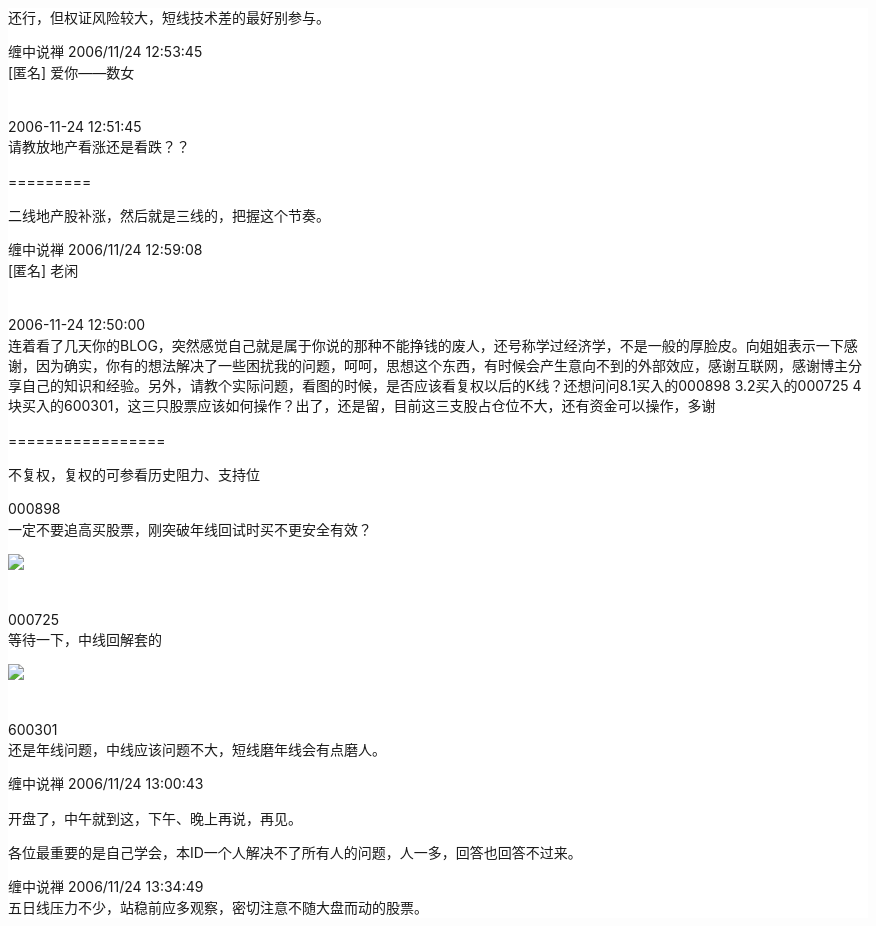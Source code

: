 还行，但权证风险较大，短线技术差的最好别参与。
</div>

<div class='blog-comment'>
<span class='blog-comment-chan'>缠中说禅</span> 2006/11/24 12:53:45<br/>
[匿名] 爱你——数女 <br/><br/>

 
2006-11-24 12:51:45 <br/>
请教放地产看涨还是看跌？？ 
 
=========<br/>

二线地产股补涨，然后就是三线的，把握这个节奏。
</div>

<div class='blog-comment'>
<span class='blog-comment-chan'>缠中说禅</span> 2006/11/24 12:59:08<br/>
[匿名] 老闲 <br/><br/>

 
2006-11-24 12:50:00 <br/>
连着看了几天你的BLOG，突然感觉自己就是属于你说的那种不能挣钱的废人，还号称学过经济学，不是一般的厚脸皮。向姐姐表示一下感谢，因为确实，你有的想法解决了一些困扰我的问题，呵呵，思想这个东西，有时候会产生意向不到的外部效应，感谢互联网，感谢博主分享自己的知识和经验。另外，请教个实际问题，看图的时候，是否应该看复权以后的K线？还想问问8.1买入的000898 3.2买入的000725 4块买入的600301，这三只股票应该如何操作？出了，还是留，目前这三支股占仓位不大，还有资金可以操作，多谢 
 
=================

不复权，复权的可参看历史阻力、支持位

000898<br/>
一定不要追高买股票，刚突破年线回试时买不更安全有效？

<div style={{textAlign: 'center'}}>
<img src={useBaseUrl('https://gateway.ipfscdn.io/ipfs/QmXSnds2BF97yuZwYAMLwrpjQcuPcm22WGsFmBJfWFTEUM/stocks/010/000898.png')} /><br/><br/>
</div>

000725<br/>
等待一下，中线回解套的

<div style={{textAlign: 'center'}}>
<img src={useBaseUrl('https://gateway.ipfscdn.io/ipfs/QmXSnds2BF97yuZwYAMLwrpjQcuPcm22WGsFmBJfWFTEUM/stocks/010/000725.png')} /><br/><br/>
</div>

600301<br/>
还是年线问题，中线应该问题不大，短线磨年线会有点磨人。
</div>

<div class='blog-comment'>
<span class='blog-comment-chan'>缠中说禅</span> 2006/11/24 13:00:43<br/>

开盘了，中午就到这，下午、晚上再说，再见。

各位最重要的是自己学会，本ID一个人解决不了所有人的问题，人一多，回答也回答不过来。
</div>

<div class='blog-comment'>
<span class='blog-comment-chan'>缠中说禅</span> 2006/11/24 13:34:49<br/>
五日线压力不少，站稳前应多观察，密切注意不随大盘而动的股票。
</div>
